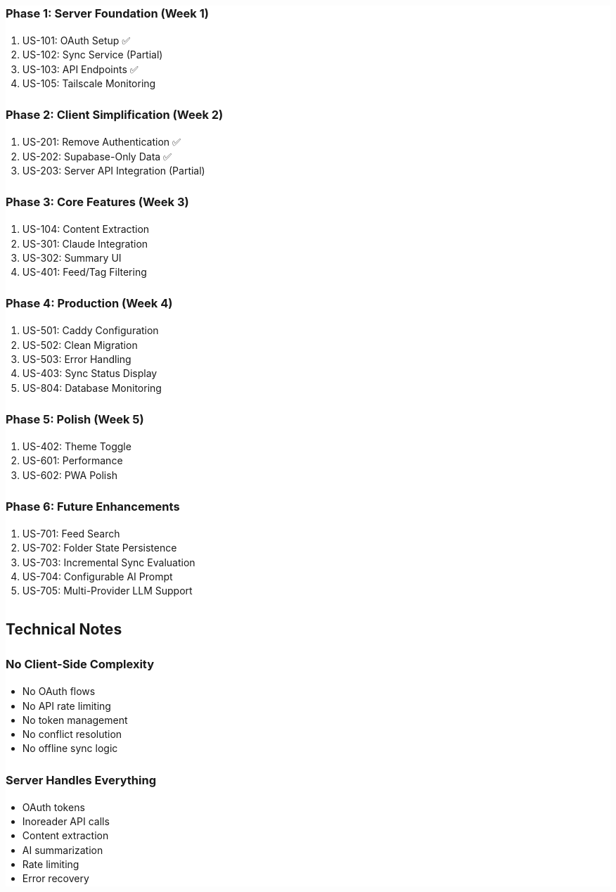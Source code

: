 ### Phase 1: Server Foundation (Week 1)
1. US-101: OAuth Setup ✅
2. US-102: Sync Service (Partial)
3. US-103: API Endpoints ✅
4. US-105: Tailscale Monitoring

### Phase 2: Client Simplification (Week 2)
1. US-201: Remove Authentication ✅
2. US-202: Supabase-Only Data ✅
3. US-203: Server API Integration (Partial)

### Phase 3: Core Features (Week 3)
1. US-104: Content Extraction
2. US-301: Claude Integration
3. US-302: Summary UI
4. US-401: Feed/Tag Filtering

### Phase 4: Production (Week 4)
1. US-501: Caddy Configuration
2. US-502: Clean Migration
3. US-503: Error Handling
4. US-403: Sync Status Display
5. US-804: Database Monitoring

### Phase 5: Polish (Week 5)
1. US-402: Theme Toggle
2. US-601: Performance
3. US-602: PWA Polish

### Phase 6: Future Enhancements
1. US-701: Feed Search
2. US-702: Folder State Persistence
3. US-703: Incremental Sync Evaluation
4. US-704: Configurable AI Prompt
5. US-705: Multi-Provider LLM Support

## Technical Notes

### No Client-Side Complexity
- No OAuth flows
- No API rate limiting
- No token management
- No conflict resolution
- No offline sync logic

### Server Handles Everything
- OAuth tokens
- Inoreader API calls
- Content extraction
- AI summarization
- Rate limiting
- Error recovery
